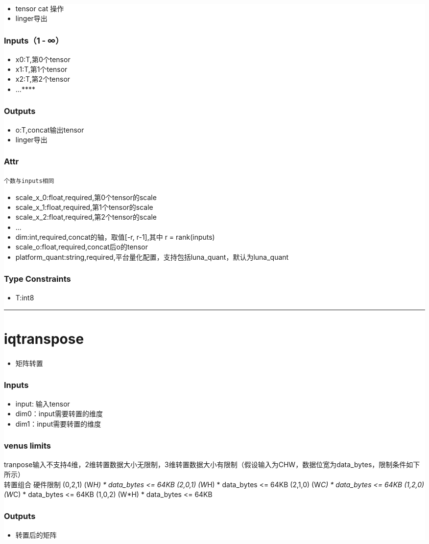- tensor cat 操作
- linger导出

### Inputs（1 - ∞）

- x0:T,第0个tensor
- x1:T,第1个tensor
- x2:T,第2个tensor
- ...****

### Outputs

- o:T,concat输出tensor
- linger导出
  
### Attr

`个数与inputs相同`
- scale_x_0:float,required,第0个tensor的scale
- scale_x_1:float,required,第1个tensor的scale
- scale_x_2:float,required,第2个tensor的scale
- ...
- dim:int,required,concat的轴，取值[-r, r-1],其中 r = rank(inputs)
- scale_o:float,required,concat后o的tensor
- platform_quant:string,required,平台量化配置，支持包括luna_quant，默认为luna_quant

### Type Constraints
- T:int8

---------
# iqtranspose
- 矩阵转置

### Inputs
- input: 输入tensor
- dim0：input需要转置的维度
- dim1：input需要转置的维度

### venus limits
tranpose输入不支持4维，2维转置数据大小无限制，3维转置数据大小有限制（假设输入为CHW，数据位宽为data_bytes，限制条件如下所示）	
转置组合	硬件限制
(0,2,1)	(W*H) * data_bytes <= 64KB
(2,0,1)	(W*H) * data_bytes <= 64KB
(2,1,0)	(W*C) * data_bytes <= 64KB
(1,2,0)	(W*C) * data_bytes <= 64KB
(1,0,2)	(W*H) * data_bytes <= 64KB


### Outputs
- 转置后的矩阵
